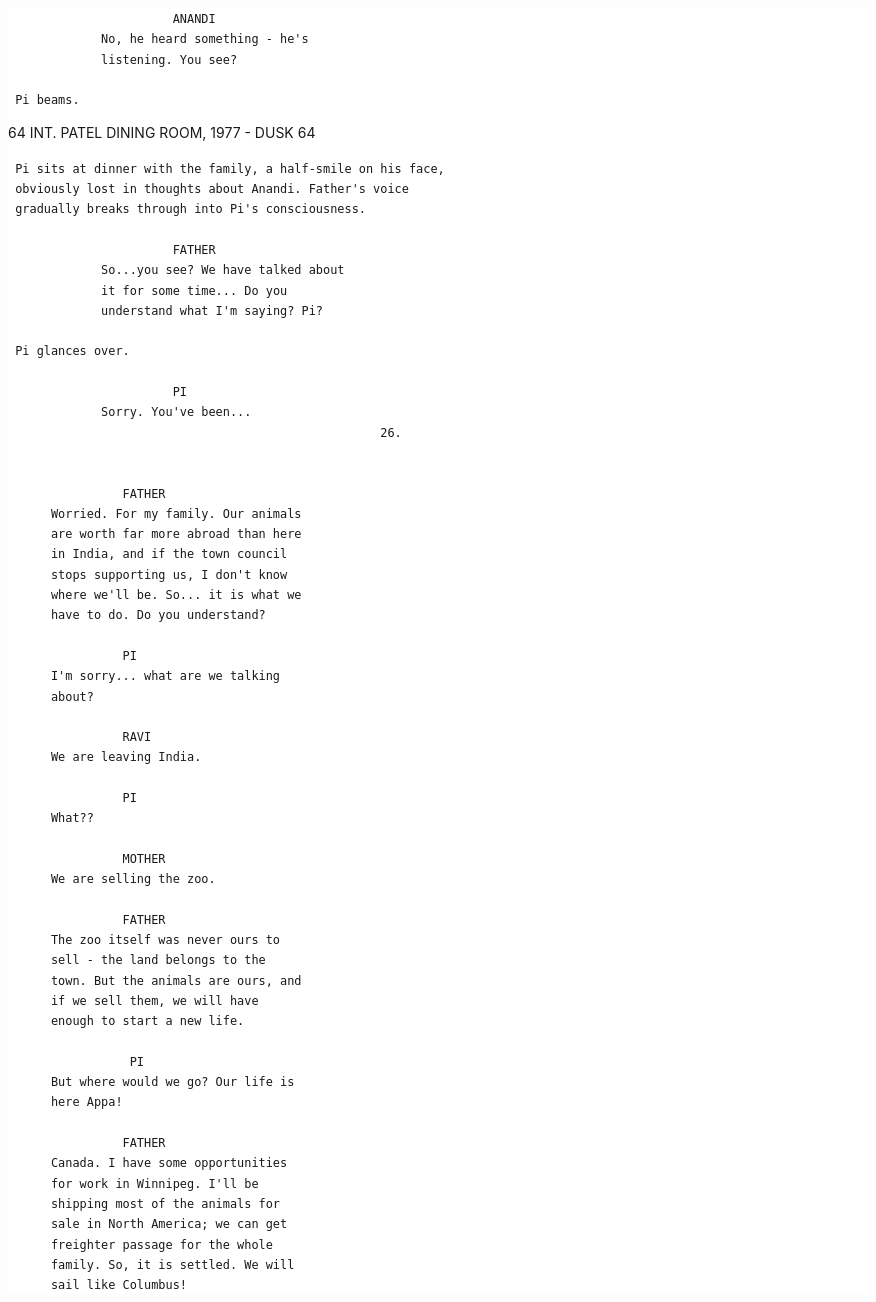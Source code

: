                            ANANDI
                 No, he heard something - he's
                 listening. You see?

     Pi beams.


64   INT. PATEL DINING ROOM, 1977 - DUSK                          64

     Pi sits at dinner with the family, a half-smile on his face,
     obviously lost in thoughts about Anandi. Father's voice
     gradually breaks through into Pi's consciousness.

                           FATHER
                 So...you see? We have talked about
                 it for some time... Do you
                 understand what I'm saying? Pi?

     Pi glances over.

                           PI
                 Sorry. You've been...
                                                        26.


                    FATHER
          Worried. For my family. Our animals
          are worth far more abroad than here
          in India, and if the town council
          stops supporting us, I don't know
          where we'll be. So... it is what we
          have to do. Do you understand?

                    PI
          I'm sorry... what are we talking
          about?

                    RAVI
          We are leaving India.

                    PI
          What??

                    MOTHER
          We are selling the zoo.

                    FATHER
          The zoo itself was never ours to
          sell - the land belongs to the
          town. But the animals are ours, and
          if we sell them, we will have
          enough to start a new life.

                     PI
          But where would we go? Our life is
          here Appa!

                    FATHER
          Canada. I have some opportunities
          for work in Winnipeg. I'll be
          shipping most of the animals for
          sale in North America; we can get
          freighter passage for the whole
          family. So, it is settled. We will
          sail like Columbus!
